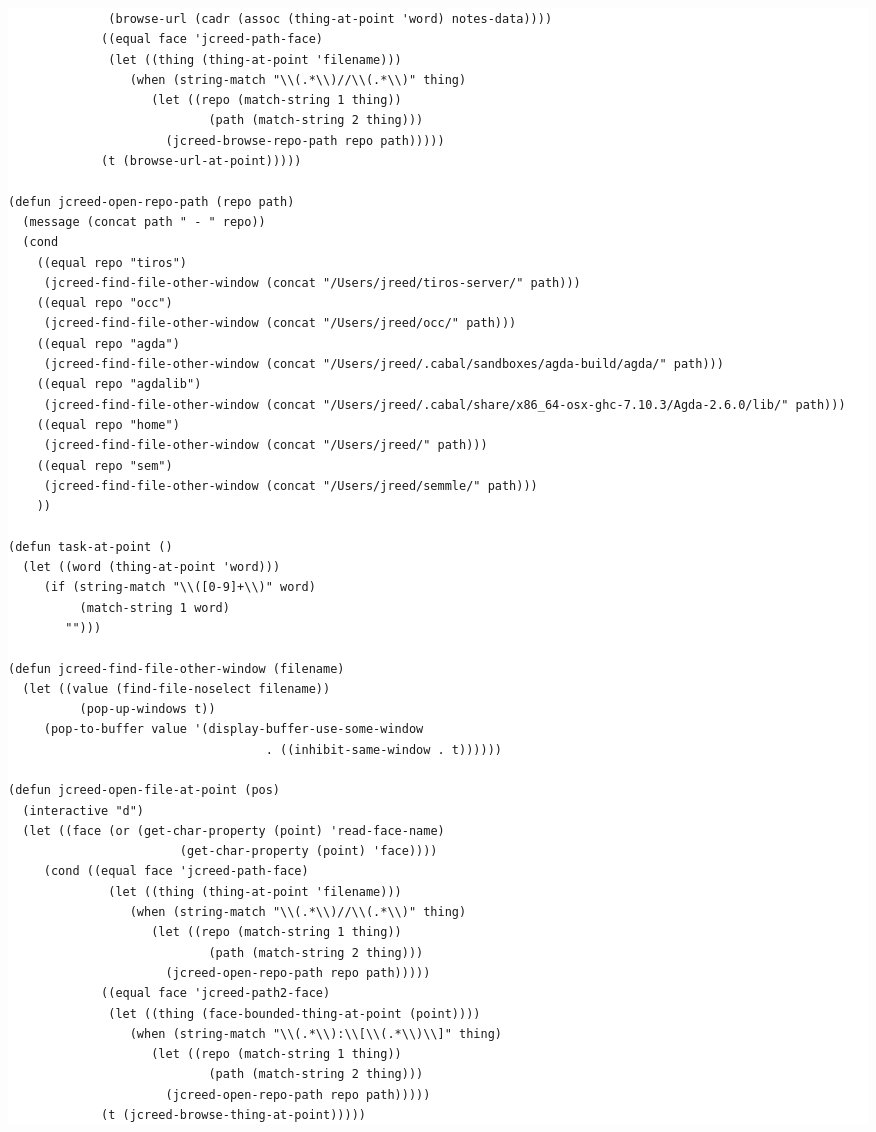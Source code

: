     			  (browse-url (cadr (assoc (thing-at-point 'word) notes-data))))
    			 ((equal face 'jcreed-path-face)
    			  (let ((thing (thing-at-point 'filename)))
    				 (when (string-match "\\(.*\\)//\\(.*\\)" thing)
    					(let ((repo (match-string 1 thing))
    							(path (match-string 2 thing)))
    					  (jcreed-browse-repo-path repo path)))))
    			 (t (browse-url-at-point)))))

    (defun jcreed-open-repo-path (repo path)
      (message (concat path " - " repo))
      (cond
    	((equal repo "tiros")
    	 (jcreed-find-file-other-window (concat "/Users/jreed/tiros-server/" path)))
    	((equal repo "occ")
    	 (jcreed-find-file-other-window (concat "/Users/jreed/occ/" path)))
    	((equal repo "agda")
    	 (jcreed-find-file-other-window (concat "/Users/jreed/.cabal/sandboxes/agda-build/agda/" path)))
    	((equal repo "agdalib")
    	 (jcreed-find-file-other-window (concat "/Users/jreed/.cabal/share/x86_64-osx-ghc-7.10.3/Agda-2.6.0/lib/" path)))
    	((equal repo "home")
    	 (jcreed-find-file-other-window (concat "/Users/jreed/" path)))
    	((equal repo "sem")
    	 (jcreed-find-file-other-window (concat "/Users/jreed/semmle/" path)))
    	))

    (defun task-at-point ()
      (let ((word (thing-at-point 'word)))
    	 (if (string-match "\\([0-9]+\\)" word)
    		  (match-string 1 word)
    		"")))

    (defun jcreed-find-file-other-window (filename)
      (let ((value (find-file-noselect filename))
    		  (pop-up-windows t))
    	 (pop-to-buffer value '(display-buffer-use-some-window
    									. ((inhibit-same-window . t))))))

    (defun jcreed-open-file-at-point (pos)
      (interactive "d")
      (let ((face (or (get-char-property (point) 'read-face-name)
    						(get-char-property (point) 'face))))
    	 (cond ((equal face 'jcreed-path-face)
    			  (let ((thing (thing-at-point 'filename)))
    				 (when (string-match "\\(.*\\)//\\(.*\\)" thing)
    					(let ((repo (match-string 1 thing))
    							(path (match-string 2 thing)))
    					  (jcreed-open-repo-path repo path)))))
    			 ((equal face 'jcreed-path2-face)
    			  (let ((thing (face-bounded-thing-at-point (point))))
    				 (when (string-match "\\(.*\\):\\[\\(.*\\)\\]" thing)
    					(let ((repo (match-string 1 thing))
    							(path (match-string 2 thing)))
    					  (jcreed-open-repo-path repo path)))))
    			 (t (jcreed-browse-thing-at-point)))))
